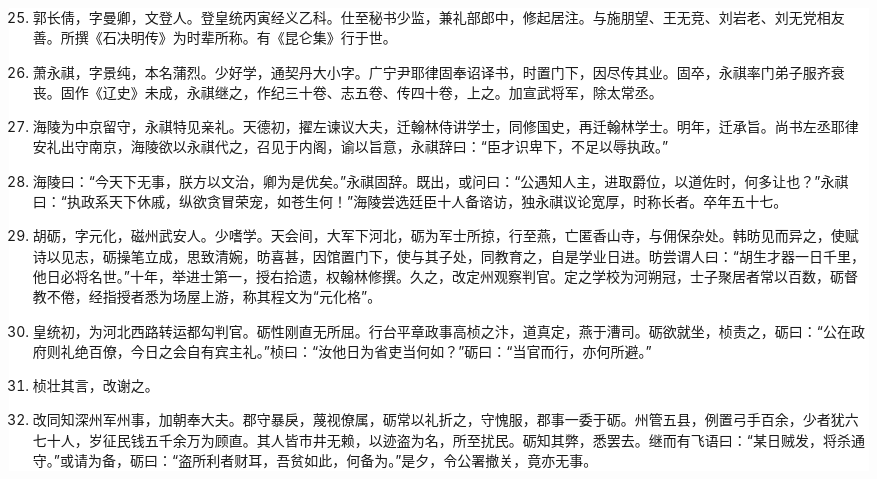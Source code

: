 25. <span id="列传第六十三_文艺上-韩昉_蔡松年子圭_吴激_马定国_任询_赵可_郭长倩_萧永祺胡砺王竞_杨伯仁_郑子聃_党怀英金初未有文字。世祖以来，渐立条教。太祖既兴，得辽旧人用之，使介往复，其言已文。太宗继统，乃行选举之法，及伐宋，取汴经籍图，宋士多归之。熙宗款谒先圣，北面如弟子礼。世宗、章宗之世，儒风丕变，庠序日盛，士由科第位至宰辅者接踵。当时儒者虽无专门名家之学，然而朝廷典策、邻国书命，粲然有可观者矣。金用武得国，无以异于辽，而一代制作，能自树立唐、宋之间，有非辽世所及，以文而不以武也。《传》曰：“言之不文，行之不远。”文治有补于人之家国，岂一日之效哉。作《文艺传》。-25"></span>
郭长倩，字曼卿，文登人。登皇统丙寅经义乙科。仕至秘书少监，兼礼部郎中，修起居注。与施朋望、王无竞、刘岩老、刘无党相友善。所撰《石决明传》为时辈所称。有《昆仑集》行于世。

26. <span id="列传第六十三_文艺上-韩昉_蔡松年子圭_吴激_马定国_任询_赵可_郭长倩_萧永祺胡砺王竞_杨伯仁_郑子聃_党怀英金初未有文字。世祖以来，渐立条教。太祖既兴，得辽旧人用之，使介往复，其言已文。太宗继统，乃行选举之法，及伐宋，取汴经籍图，宋士多归之。熙宗款谒先圣，北面如弟子礼。世宗、章宗之世，儒风丕变，庠序日盛，士由科第位至宰辅者接踵。当时儒者虽无专门名家之学，然而朝廷典策、邻国书命，粲然有可观者矣。金用武得国，无以异于辽，而一代制作，能自树立唐、宋之间，有非辽世所及，以文而不以武也。《传》曰：“言之不文，行之不远。”文治有补于人之家国，岂一日之效哉。作《文艺传》。-26"></span>
萧永祺，字景纯，本名蒲烈。少好学，通契丹大小字。广宁尹耶律固奉诏译书，时置门下，因尽传其业。固卒，永祺率门弟子服齐衰丧。固作《辽史》未成，永祺继之，作纪三十卷、志五卷、传四十卷，上之。加宣武将军，除太常丞。

27. <span id="列传第六十三_文艺上-韩昉_蔡松年子圭_吴激_马定国_任询_赵可_郭长倩_萧永祺胡砺王竞_杨伯仁_郑子聃_党怀英金初未有文字。世祖以来，渐立条教。太祖既兴，得辽旧人用之，使介往复，其言已文。太宗继统，乃行选举之法，及伐宋，取汴经籍图，宋士多归之。熙宗款谒先圣，北面如弟子礼。世宗、章宗之世，儒风丕变，庠序日盛，士由科第位至宰辅者接踵。当时儒者虽无专门名家之学，然而朝廷典策、邻国书命，粲然有可观者矣。金用武得国，无以异于辽，而一代制作，能自树立唐、宋之间，有非辽世所及，以文而不以武也。《传》曰：“言之不文，行之不远。”文治有补于人之家国，岂一日之效哉。作《文艺传》。-27"></span>
海陵为中京留守，永祺特见亲礼。天德初，擢左谏议大夫，迁翰林侍讲学士，同修国史，再迁翰林学士。明年，迁承旨。尚书左丞耶律安礼出守南京，海陵欲以永祺代之，召见于内阁，谕以旨意，永祺辞曰：“臣才识卑下，不足以辱执政。”

28. <span id="列传第六十三_文艺上-韩昉_蔡松年子圭_吴激_马定国_任询_赵可_郭长倩_萧永祺胡砺王竞_杨伯仁_郑子聃_党怀英金初未有文字。世祖以来，渐立条教。太祖既兴，得辽旧人用之，使介往复，其言已文。太宗继统，乃行选举之法，及伐宋，取汴经籍图，宋士多归之。熙宗款谒先圣，北面如弟子礼。世宗、章宗之世，儒风丕变，庠序日盛，士由科第位至宰辅者接踵。当时儒者虽无专门名家之学，然而朝廷典策、邻国书命，粲然有可观者矣。金用武得国，无以异于辽，而一代制作，能自树立唐、宋之间，有非辽世所及，以文而不以武也。《传》曰：“言之不文，行之不远。”文治有补于人之家国，岂一日之效哉。作《文艺传》。-28"></span>
海陵曰：“今天下无事，朕方以文治，卿为是优矣。”永祺固辞。既出，或问曰：“公遇知人主，进取爵位，以道佐时，何多让也？”永祺曰：“执政系天下休戚，纵欲贪冒荣宠，如苍生何！”海陵尝选廷臣十人备谘访，独永祺议论宽厚，时称长者。卒年五十七。

29. <span id="列传第六十三_文艺上-韩昉_蔡松年子圭_吴激_马定国_任询_赵可_郭长倩_萧永祺胡砺王竞_杨伯仁_郑子聃_党怀英金初未有文字。世祖以来，渐立条教。太祖既兴，得辽旧人用之，使介往复，其言已文。太宗继统，乃行选举之法，及伐宋，取汴经籍图，宋士多归之。熙宗款谒先圣，北面如弟子礼。世宗、章宗之世，儒风丕变，庠序日盛，士由科第位至宰辅者接踵。当时儒者虽无专门名家之学，然而朝廷典策、邻国书命，粲然有可观者矣。金用武得国，无以异于辽，而一代制作，能自树立唐、宋之间，有非辽世所及，以文而不以武也。《传》曰：“言之不文，行之不远。”文治有补于人之家国，岂一日之效哉。作《文艺传》。-29"></span>
胡砺，字元化，磁州武安人。少嗜学。天会间，大军下河北，砺为军士所掠，行至燕，亡匿香山寺，与佣保杂处。韩昉见而异之，使赋诗以见志，砺操笔立成，思致清婉，昉喜甚，因馆置门下，使与其子处，同教育之，自是学业日进。昉尝谓人曰：“胡生才器一日千里，他日必将名世。”十年，举进士第一，授右拾遗，权翰林修撰。久之，改定州观察判官。定之学校为河朔冠，士子聚居者常以百数，砺督教不倦，经指授者悉为场屋上游，称其程文为“元化格”。

30. <span id="列传第六十三_文艺上-韩昉_蔡松年子圭_吴激_马定国_任询_赵可_郭长倩_萧永祺胡砺王竞_杨伯仁_郑子聃_党怀英金初未有文字。世祖以来，渐立条教。太祖既兴，得辽旧人用之，使介往复，其言已文。太宗继统，乃行选举之法，及伐宋，取汴经籍图，宋士多归之。熙宗款谒先圣，北面如弟子礼。世宗、章宗之世，儒风丕变，庠序日盛，士由科第位至宰辅者接踵。当时儒者虽无专门名家之学，然而朝廷典策、邻国书命，粲然有可观者矣。金用武得国，无以异于辽，而一代制作，能自树立唐、宋之间，有非辽世所及，以文而不以武也。《传》曰：“言之不文，行之不远。”文治有补于人之家国，岂一日之效哉。作《文艺传》。-30"></span>
皇统初，为河北西路转运都勾判官。砺性刚直无所屈。行台平章政事高桢之汴，道真定，燕于漕司。砺欲就坐，桢责之，砺曰：“公在政府则礼绝百僚，今日之会自有宾主礼。”桢曰：“汝他日为省吏当何如？”砺曰：“当官而行，亦何所避。”

31. <span id="列传第六十三_文艺上-韩昉_蔡松年子圭_吴激_马定国_任询_赵可_郭长倩_萧永祺胡砺王竞_杨伯仁_郑子聃_党怀英金初未有文字。世祖以来，渐立条教。太祖既兴，得辽旧人用之，使介往复，其言已文。太宗继统，乃行选举之法，及伐宋，取汴经籍图，宋士多归之。熙宗款谒先圣，北面如弟子礼。世宗、章宗之世，儒风丕变，庠序日盛，士由科第位至宰辅者接踵。当时儒者虽无专门名家之学，然而朝廷典策、邻国书命，粲然有可观者矣。金用武得国，无以异于辽，而一代制作，能自树立唐、宋之间，有非辽世所及，以文而不以武也。《传》曰：“言之不文，行之不远。”文治有补于人之家国，岂一日之效哉。作《文艺传》。-31"></span>
桢壮其言，改谢之。

32. <span id="列传第六十三_文艺上-韩昉_蔡松年子圭_吴激_马定国_任询_赵可_郭长倩_萧永祺胡砺王竞_杨伯仁_郑子聃_党怀英金初未有文字。世祖以来，渐立条教。太祖既兴，得辽旧人用之，使介往复，其言已文。太宗继统，乃行选举之法，及伐宋，取汴经籍图，宋士多归之。熙宗款谒先圣，北面如弟子礼。世宗、章宗之世，儒风丕变，庠序日盛，士由科第位至宰辅者接踵。当时儒者虽无专门名家之学，然而朝廷典策、邻国书命，粲然有可观者矣。金用武得国，无以异于辽，而一代制作，能自树立唐、宋之间，有非辽世所及，以文而不以武也。《传》曰：“言之不文，行之不远。”文治有补于人之家国，岂一日之效哉。作《文艺传》。-32"></span>
改同知深州军州事，加朝奉大夫。郡守暴戾，蔑视僚属，砺常以礼折之，守愧服，郡事一委于砺。州管五县，例置弓手百余，少者犹六七十人，岁征民钱五千余万为顾直。其人皆市井无赖，以迹盗为名，所至扰民。砺知其弊，悉罢去。继而有飞语曰：“某日贼发，将杀通守。”或请为备，砺曰：“盗所利者财耳，吾贫如此，何备为。”是夕，令公署撤关，竟亦无事。
